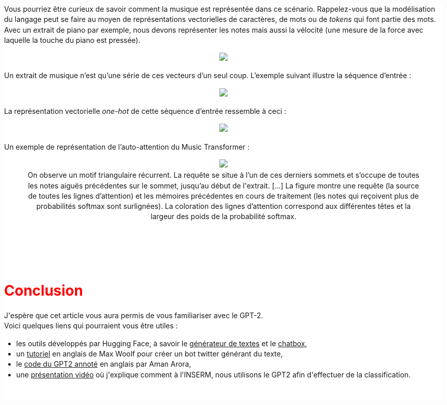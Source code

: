 Vous pourriez être curieux de savoir comment la musique est représentée dans ce scénario. Rappelez-vous que la modélisation du langage peut se faire au moyen de représentations vectorielles de caractères, de mots ou de *tokens* qui font partie des mots. Avec un extrait de piano par exemple, nous devons représenter les notes mais aussi la vélocité (une mesure de la force avec laquelle la touche du piano est pressée).
<center>
<figure class="image">
  <img src="https://raw.githubusercontent.com/lbourdois/blog/master/assets/images/GPT2/music-transformer-performance-encoding-3.png">
</figure>
</center>

Un extrait de musique n’est qu’une série de ces vecteurs d’un seul coup. L’exemple suivant illustre la séquence d’entrée :
<center>
<figure class="image">
  <img src="https://raw.githubusercontent.com/lbourdois/blog/master/assets/images/GPT2/music-representation-example.png">
</figure>
</center>

La représentation vectorielle *one-hot* de cette séquence d’entrée ressemble à ceci :
<center>
<figure class="image">
  <img src="https://raw.githubusercontent.com/lbourdois/blog/master/assets/images/GPT2/music-transformer-input-representation-2.png">
</figure>
</center>

Un exemple de représentation de l’auto-attention du Music Transformer :
<center>
<figure class="image">
  <img src="https://raw.githubusercontent.com/lbourdois/blog/master/assets/images/GPT2/music-transformer-self-attention-2.png">
  <figcaption>
 On observe un motif triangulaire récurrent. La requête se situe à l’un de ces derniers sommets et s’occupe de toutes les notes aiguës précédentes sur le sommet, jusqu’au début de l'extrait. [...] La figure montre une requête (la source de toutes les lignes d’attention) et les mémoires précédentes en cours de traitement (les notes qui reçoivent plus de probabilités softmax sont surlignées). La coloration des lignes d’attention correspond aux différentes têtes et la largeur des poids de la probabilité softmax.
  </figcaption>
</figure>
</center>
<br><br><br>


# <span style="color: #FF0000"> **Conclusion** </span>
J'espère que cet article vous aura permis de vous familiariser avec le GPT-2.<br>
Voici quelques liens qui pourraient vous être utiles :
- les outils développés par Hugging Face, à savoir le [générateur de textes](https://transformer.huggingface.co/doc/gpt2-large) et le [chatbox](https://convai.huggingface.co/),
- un [tutoriel](https://minimaxir.com/2020/01/twitter-gpt2-bot/) en anglais de Max Woolf pour créer un bot twitter générant du texte,
- le [code du GPT2 annoté](https://amaarora.github.io/2020/02/18/annotatedGPT2.html) en anglais par Aman Arora,
- une [présentation vidéo](https://www.youtube.com/watch?v=5gRNOkQaUyI) où j'explique comment à l'INSERM, nous utilisons le GPT2 afin d'effectuer de la classification.
<br><br><br>
